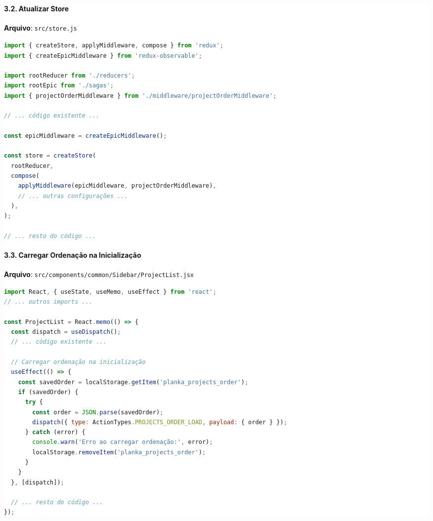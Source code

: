 #### 3.2. Atualizar Store
**Arquivo**: `src/store.js`
```javascript
import { createStore, applyMiddleware, compose } from 'redux';
import { createEpicMiddleware } from 'redux-observable';

import rootReducer from './reducers';
import rootEpic from './sagas';
import { projectOrderMiddleware } from './middleware/projectOrderMiddleware';

// ... código existente ...

const epicMiddleware = createEpicMiddleware();

const store = createStore(
  rootReducer,
  compose(
    applyMiddleware(epicMiddleware, projectOrderMiddleware),
    // ... outras configurações ...
  ),
);

// ... resto do código ...
```

#### 3.3. Carregar Ordenação na Inicialização
**Arquivo**: `src/components/common/Sidebar/ProjectList.jsx`
```javascript
import React, { useState, useMemo, useEffect } from 'react';
// ... outros imports ...

const ProjectList = React.memo(() => {
  const dispatch = useDispatch();
  // ... código existente ...

  // Carregar ordenação na inicialização
  useEffect(() => {
    const savedOrder = localStorage.getItem('planka_projects_order');
    if (savedOrder) {
      try {
        const order = JSON.parse(savedOrder);
        dispatch({ type: ActionTypes.PROJECTS_ORDER_LOAD, payload: { order } });
      } catch (error) {
        console.warn('Erro ao carregar ordenação:', error);
        localStorage.removeItem('planka_projects_order');
      }
    }
  }, [dispatch]);

  // ... resto do código ...
});
```
